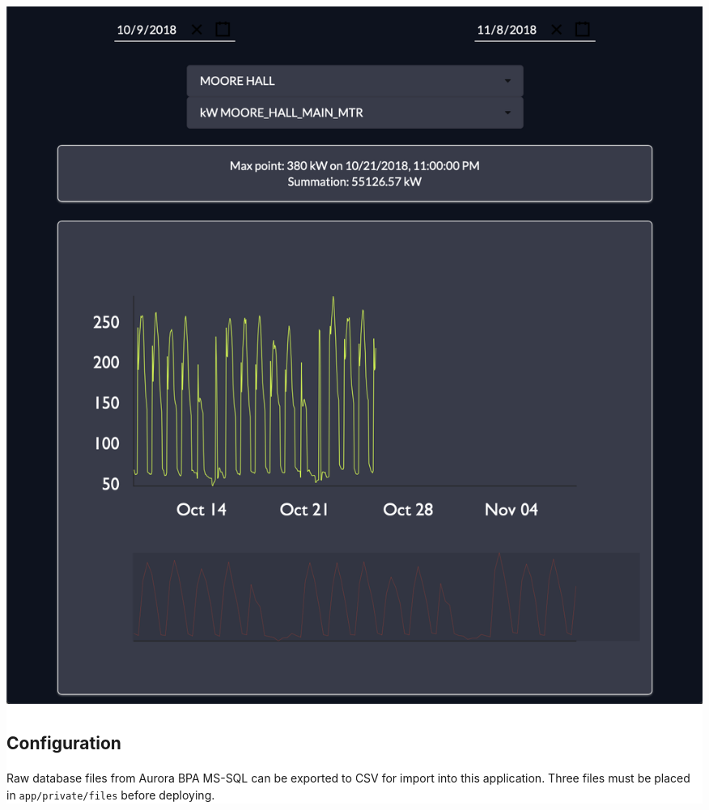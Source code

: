 ![](images/maplink.png)


## Configuration

Raw database files from Aurora BPA MS-SQL can be exported to CSV for import into this application. Three files must be placed in `app/private/files` before deploying.

